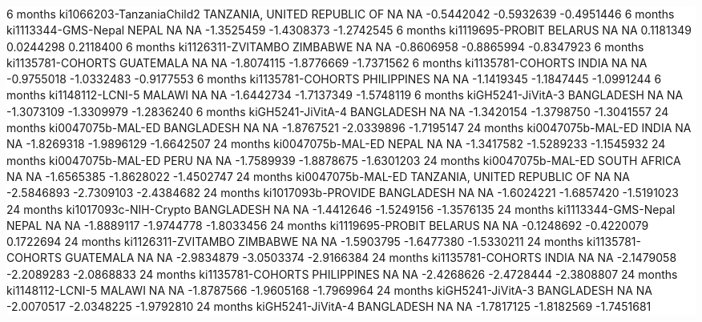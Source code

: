 6 months    ki1066203-TanzaniaChild2   TANZANIA, UNITED REPUBLIC OF   NA                   NA                -0.5442042   -0.5932639   -0.4951446
6 months    ki1113344-GMS-Nepal        NEPAL                          NA                   NA                -1.3525459   -1.4308373   -1.2742545
6 months    ki1119695-PROBIT           BELARUS                        NA                   NA                 0.1181349    0.0244298    0.2118400
6 months    ki1126311-ZVITAMBO         ZIMBABWE                       NA                   NA                -0.8606958   -0.8865994   -0.8347923
6 months    ki1135781-COHORTS          GUATEMALA                      NA                   NA                -1.8074115   -1.8776669   -1.7371562
6 months    ki1135781-COHORTS          INDIA                          NA                   NA                -0.9755018   -1.0332483   -0.9177553
6 months    ki1135781-COHORTS          PHILIPPINES                    NA                   NA                -1.1419345   -1.1847445   -1.0991244
6 months    ki1148112-LCNI-5           MALAWI                         NA                   NA                -1.6442734   -1.7137349   -1.5748119
6 months    kiGH5241-JiVitA-3          BANGLADESH                     NA                   NA                -1.3073109   -1.3309979   -1.2836240
6 months    kiGH5241-JiVitA-4          BANGLADESH                     NA                   NA                -1.3420154   -1.3798750   -1.3041557
24 months   ki0047075b-MAL-ED          BANGLADESH                     NA                   NA                -1.8767521   -2.0339896   -1.7195147
24 months   ki0047075b-MAL-ED          INDIA                          NA                   NA                -1.8269318   -1.9896129   -1.6642507
24 months   ki0047075b-MAL-ED          NEPAL                          NA                   NA                -1.3417582   -1.5289233   -1.1545932
24 months   ki0047075b-MAL-ED          PERU                           NA                   NA                -1.7589939   -1.8878675   -1.6301203
24 months   ki0047075b-MAL-ED          SOUTH AFRICA                   NA                   NA                -1.6565385   -1.8628022   -1.4502747
24 months   ki0047075b-MAL-ED          TANZANIA, UNITED REPUBLIC OF   NA                   NA                -2.5846893   -2.7309103   -2.4384682
24 months   ki1017093b-PROVIDE         BANGLADESH                     NA                   NA                -1.6024221   -1.6857420   -1.5191023
24 months   ki1017093c-NIH-Crypto      BANGLADESH                     NA                   NA                -1.4412646   -1.5249156   -1.3576135
24 months   ki1113344-GMS-Nepal        NEPAL                          NA                   NA                -1.8889117   -1.9744778   -1.8033456
24 months   ki1119695-PROBIT           BELARUS                        NA                   NA                -0.1248692   -0.4220079    0.1722694
24 months   ki1126311-ZVITAMBO         ZIMBABWE                       NA                   NA                -1.5903795   -1.6477380   -1.5330211
24 months   ki1135781-COHORTS          GUATEMALA                      NA                   NA                -2.9834879   -3.0503374   -2.9166384
24 months   ki1135781-COHORTS          INDIA                          NA                   NA                -2.1479058   -2.2089283   -2.0868833
24 months   ki1135781-COHORTS          PHILIPPINES                    NA                   NA                -2.4268626   -2.4728444   -2.3808807
24 months   ki1148112-LCNI-5           MALAWI                         NA                   NA                -1.8787566   -1.9605168   -1.7969964
24 months   kiGH5241-JiVitA-3          BANGLADESH                     NA                   NA                -2.0070517   -2.0348225   -1.9792810
24 months   kiGH5241-JiVitA-4          BANGLADESH                     NA                   NA                -1.7817125   -1.8182569   -1.7451681
